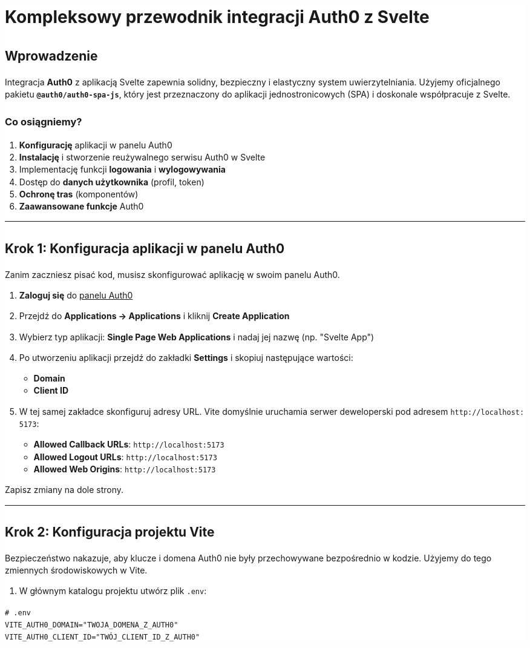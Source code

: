 # Kompleksowy przewodnik integracji Auth0 z Svelte

## Wprowadzenie

Integracja **Auth0** z aplikacją Svelte zapewnia solidny, bezpieczny i elastyczny system uwierzytelniania. Użyjemy oficjalnego pakietu **`@auth0/auth0-spa-js`**, który jest przeznaczony do aplikacji jednostronicowych (SPA) i doskonale współpracuje z Svelte.

### Co osiągniemy?

1. **Konfigurację** aplikacji w panelu Auth0
2. **Instalację** i stworzenie reużywalnego serwisu Auth0 w Svelte
3. Implementację funkcji **logowania** i **wylogowywania**
4. Dostęp do **danych użytkownika** (profil, token)
5. **Ochronę tras** (komponentów)
6. **Zaawansowane funkcje** Auth0

---

## Krok 1: Konfiguracja aplikacji w panelu Auth0

Zanim zaczniesz pisać kod, musisz skonfigurować aplikację w swoim panelu Auth0.

1. **Zaloguj się** do [panelu Auth0](https://manage.auth0.com/)
2. Przejdź do **Applications → Applications** i kliknij **Create Application**
3. Wybierz typ aplikacji: **Single Page Web Applications** i nadaj jej nazwę (np. "Svelte App")
4. Po utworzeniu aplikacji przejdź do zakładki **Settings** i skopiuj następujące wartości:
   - **Domain**
   - **Client ID**

5. W tej samej zakładce skonfiguruj adresy URL. Vite domyślnie uruchamia serwer deweloperski pod adresem `http://localhost:5173`:
   - **Allowed Callback URLs**: `http://localhost:5173`
   - **Allowed Logout URLs**: `http://localhost:5173`
   - **Allowed Web Origins**: `http://localhost:5173`

Zapisz zmiany na dole strony.

---

## Krok 2: Konfiguracja projektu Vite

Bezpieczeństwo nakazuje, aby klucze i domena Auth0 nie były przechowywane bezpośrednio w kodzie. Użyjemy do tego zmiennych środowiskowych w Vite.

1. W głównym katalogu projektu utwórz plik `.env`:

```env
# .env
VITE_AUTH0_DOMAIN="TWOJA_DOMENA_Z_AUTH0"
VITE_AUTH0_CLIENT_ID="TWÓJ_CLIENT_ID_Z_AUTH0"
```
